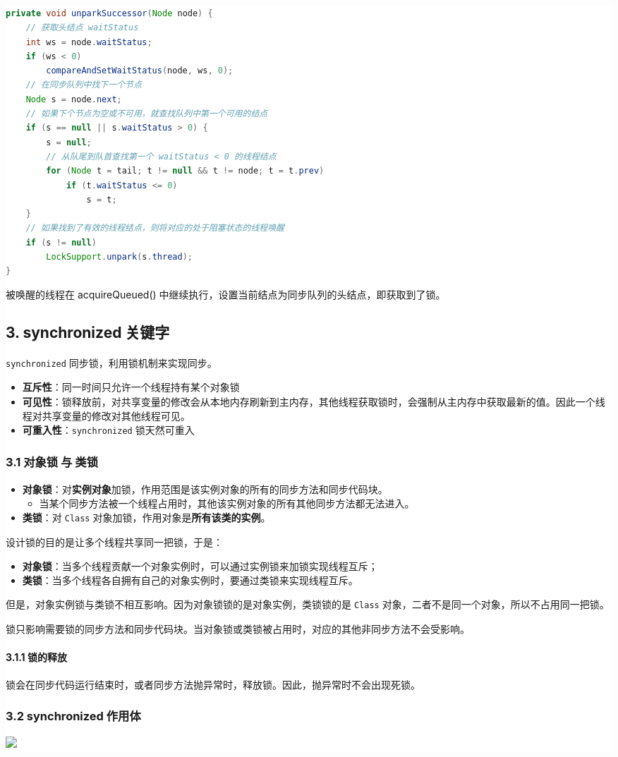 ```java
private void unparkSuccessor(Node node) {
    // 获取头结点 waitStatus
    int ws = node.waitStatus;
    if (ws < 0)
        compareAndSetWaitStatus(node, ws, 0);
    // 在同步队列中找下一个节点
    Node s = node.next;
    // 如果下个节点为空或不可用，就查找队列中第一个可用的结点
    if (s == null || s.waitStatus > 0) {
        s = null;
        // 从队尾到队首查找第一个 waitStatus < 0 的线程结点
        for (Node t = tail; t != null && t != node; t = t.prev)
            if (t.waitStatus <= 0)
                s = t;
    }
    // 如果找到了有效的线程结点，则将对应的处于阻塞状态的线程唤醒
    if (s != null)
        LockSupport.unpark(s.thread);
}
```

被唤醒的线程在 acquireQueued() 中继续执行，设置当前结点为同步队列的头结点，即获取到了锁。

## 3. synchronized 关键字

`synchronized` 同步锁，利用锁机制来实现同步。
- **互斥性**：同一时间只允许一个线程持有某个对象锁
- **可见性**：锁释放前，对共享变量的修改会从本地内存刷新到主内存，其他线程获取锁时，会强制从主内存中获取最新的值。因此一个线程对共享变量的修改对其他线程可见。
- **可重入性**：`synchronized` 锁天然可重入

### 3.1 对象锁 与 类锁

- **对象锁**：对**实例对象**加锁，作用范围是该实例对象的所有的同步方法和同步代码块。
    - 当某个同步方法被一个线程占用时，其他该实例对象的所有其他同步方法都无法进入。
- **类锁**：对 `Class` 对象加锁，作用对象是**所有该类的实例**。

设计锁的目的是让多个线程共享同一把锁，于是：

- **对象锁**：当多个线程贡献一个对象实例时，可以通过实例锁来加锁实现线程互斥；
- **类锁**：当多个线程各自拥有自己的对象实例时，要通过类锁来实现线程互斥。

但是，对象实例锁与类锁不相互影响。因为对象锁锁的是对象实例，类锁锁的是 `Class` 对象，二者不是同一个对象，所以不占用同一把锁。

锁只影响需要锁的同步方法和同步代码块。当对象锁或类锁被占用时，对应的其他非同步方法不会受影响。

#### 3.1.1 锁的释放

锁会在同步代码运行结束时，或者同步方法抛异常时，释放锁。因此，抛异常时不会出现死锁。

### 3.2 synchronized 作用体

![](http://note.youdao.com/yws/public/resource/bfce0e3d92cf4516094fe684a07f9b39/xmlnote/12837D509E594F4893A2432DCA9A887A/12906)

